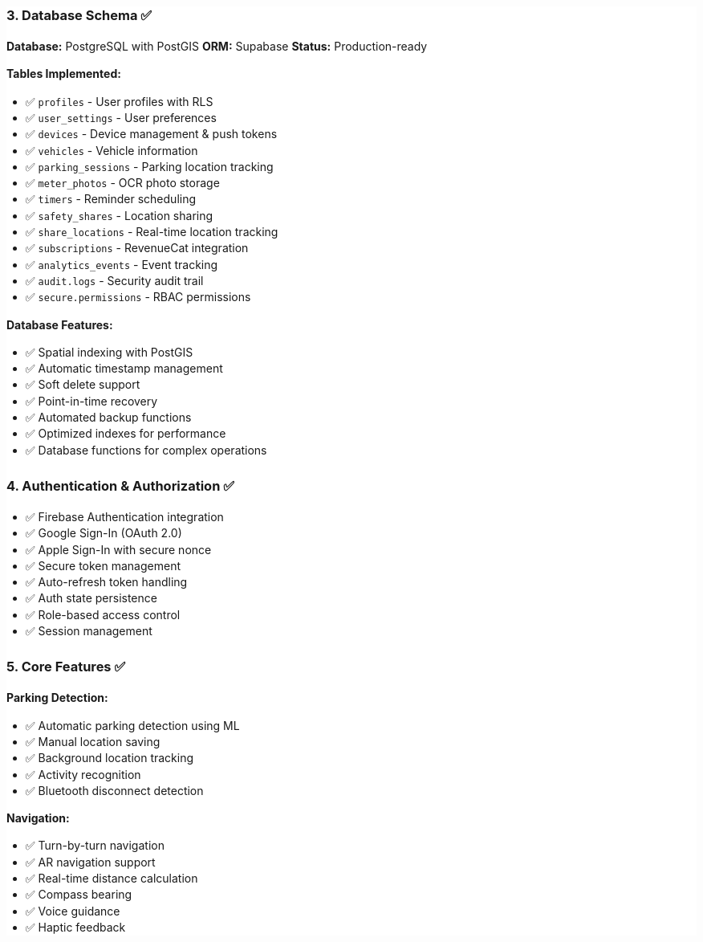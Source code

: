 ### 3. **Database Schema** ✅
**Database:** PostgreSQL with PostGIS
**ORM:** Supabase
**Status:** Production-ready

**Tables Implemented:**
- ✅ `profiles` - User profiles with RLS
- ✅ `user_settings` - User preferences
- ✅ `devices` - Device management & push tokens
- ✅ `vehicles` - Vehicle information
- ✅ `parking_sessions` - Parking location tracking
- ✅ `meter_photos` - OCR photo storage
- ✅ `timers` - Reminder scheduling
- ✅ `safety_shares` - Location sharing
- ✅ `share_locations` - Real-time location tracking
- ✅ `subscriptions` - RevenueCat integration
- ✅ `analytics_events` - Event tracking
- ✅ `audit.logs` - Security audit trail
- ✅ `secure.permissions` - RBAC permissions

**Database Features:**
- ✅ Spatial indexing with PostGIS
- ✅ Automatic timestamp management
- ✅ Soft delete support
- ✅ Point-in-time recovery
- ✅ Automated backup functions
- ✅ Optimized indexes for performance
- ✅ Database functions for complex operations

### 4. **Authentication & Authorization** ✅
- ✅ Firebase Authentication integration
- ✅ Google Sign-In (OAuth 2.0)
- ✅ Apple Sign-In with secure nonce
- ✅ Secure token management
- ✅ Auto-refresh token handling
- ✅ Auth state persistence
- ✅ Role-based access control
- ✅ Session management

### 5. **Core Features** ✅
**Parking Detection:**
- ✅ Automatic parking detection using ML
- ✅ Manual location saving
- ✅ Background location tracking
- ✅ Activity recognition
- ✅ Bluetooth disconnect detection

**Navigation:**
- ✅ Turn-by-turn navigation
- ✅ AR navigation support
- ✅ Real-time distance calculation
- ✅ Compass bearing
- ✅ Voice guidance
- ✅ Haptic feedback
